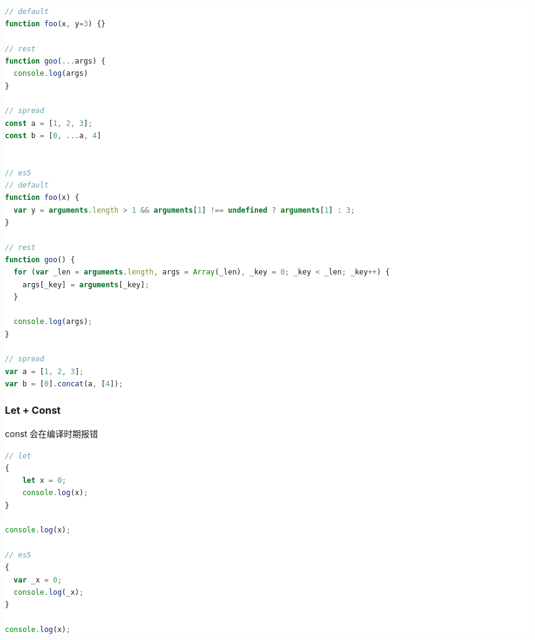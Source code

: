 ```js
// default
function foo(x, y=3) {}

// rest
function goo(...args) {
  console.log(args)
}

// spread
const a = [1, 2, 3];
const b = [0, ...a, 4]


// es5
// default
function foo(x) {
  var y = arguments.length > 1 && arguments[1] !== undefined ? arguments[1] : 3;
}

// rest
function goo() {
  for (var _len = arguments.length, args = Array(_len), _key = 0; _key < _len; _key++) {
    args[_key] = arguments[_key];
  }

  console.log(args);
}

// spread
var a = [1, 2, 3];
var b = [0].concat(a, [4]);
```

### Let + Const

const 会在编译时期报错

```js
// let
{
	let x = 0;
  	console.log(x);
}

console.log(x);

// es5
{
  var _x = 0;
  console.log(_x);
}

console.log(x);
```
